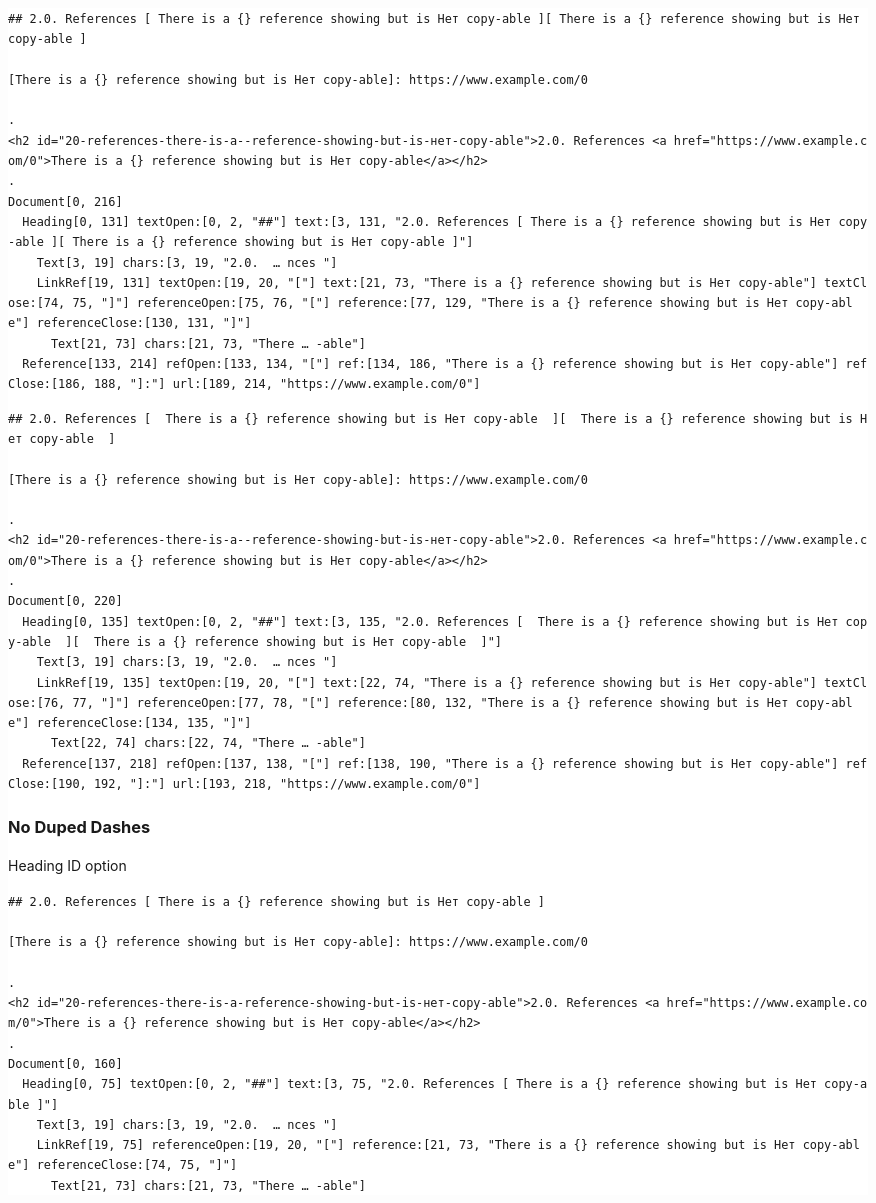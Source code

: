 
```````````````````````````````` example(Heading ID - Default: 3) options(heading-ids)
## 2.0. References [ There is a {} reference showing but is Нет copy-able ][ There is a {} reference showing but is Нет copy-able ]

[There is a {} reference showing but is Нет copy-able]: https://www.example.com/0

.
<h2 id="20-references-there-is-a--reference-showing-but-is-нет-copy-able">2.0. References <a href="https://www.example.com/0">There is a {} reference showing but is Нет copy-able</a></h2>
.
Document[0, 216]
  Heading[0, 131] textOpen:[0, 2, "##"] text:[3, 131, "2.0. References [ There is a {} reference showing but is Нет copy-able ][ There is a {} reference showing but is Нет copy-able ]"]
    Text[3, 19] chars:[3, 19, "2.0.  … nces "]
    LinkRef[19, 131] textOpen:[19, 20, "["] text:[21, 73, "There is a {} reference showing but is Нет copy-able"] textClose:[74, 75, "]"] referenceOpen:[75, 76, "["] reference:[77, 129, "There is a {} reference showing but is Нет copy-able"] referenceClose:[130, 131, "]"]
      Text[21, 73] chars:[21, 73, "There … -able"]
  Reference[133, 214] refOpen:[133, 134, "["] ref:[134, 186, "There is a {} reference showing but is Нет copy-able"] refClose:[186, 188, "]:"] url:[189, 214, "https://www.example.com/0"]
````````````````````````````````


```````````````````````````````` example(Heading ID - Default: 4) options(heading-ids)
## 2.0. References [  There is a {} reference showing but is Нет copy-able  ][  There is a {} reference showing but is Нет copy-able  ]

[There is a {} reference showing but is Нет copy-able]: https://www.example.com/0

.
<h2 id="20-references-there-is-a--reference-showing-but-is-нет-copy-able">2.0. References <a href="https://www.example.com/0">There is a {} reference showing but is Нет copy-able</a></h2>
.
Document[0, 220]
  Heading[0, 135] textOpen:[0, 2, "##"] text:[3, 135, "2.0. References [  There is a {} reference showing but is Нет copy-able  ][  There is a {} reference showing but is Нет copy-able  ]"]
    Text[3, 19] chars:[3, 19, "2.0.  … nces "]
    LinkRef[19, 135] textOpen:[19, 20, "["] text:[22, 74, "There is a {} reference showing but is Нет copy-able"] textClose:[76, 77, "]"] referenceOpen:[77, 78, "["] reference:[80, 132, "There is a {} reference showing but is Нет copy-able"] referenceClose:[134, 135, "]"]
      Text[22, 74] chars:[22, 74, "There … -able"]
  Reference[137, 218] refOpen:[137, 138, "["] ref:[138, 190, "There is a {} reference showing but is Нет copy-able"] refClose:[190, 192, "]:"] url:[193, 218, "https://www.example.com/0"]
````````````````````````````````


### No Duped Dashes

Heading ID option

```````````````````````````````` example(Heading ID - No Duped Dashes: 1) options(heading-ids, heading-ids-no-dupe-dashes, heading-ids-no-dupe-dashes)
## 2.0. References [ There is a {} reference showing but is Нет copy-able ]

[There is a {} reference showing but is Нет copy-able]: https://www.example.com/0

.
<h2 id="20-references-there-is-a-reference-showing-but-is-нет-copy-able">2.0. References <a href="https://www.example.com/0">There is a {} reference showing but is Нет copy-able</a></h2>
.
Document[0, 160]
  Heading[0, 75] textOpen:[0, 2, "##"] text:[3, 75, "2.0. References [ There is a {} reference showing but is Нет copy-able ]"]
    Text[3, 19] chars:[3, 19, "2.0.  … nces "]
    LinkRef[19, 75] referenceOpen:[19, 20, "["] reference:[21, 73, "There is a {} reference showing but is Нет copy-able"] referenceClose:[74, 75, "]"]
      Text[21, 73] chars:[21, 73, "There … -able"]
````````````````````````````````